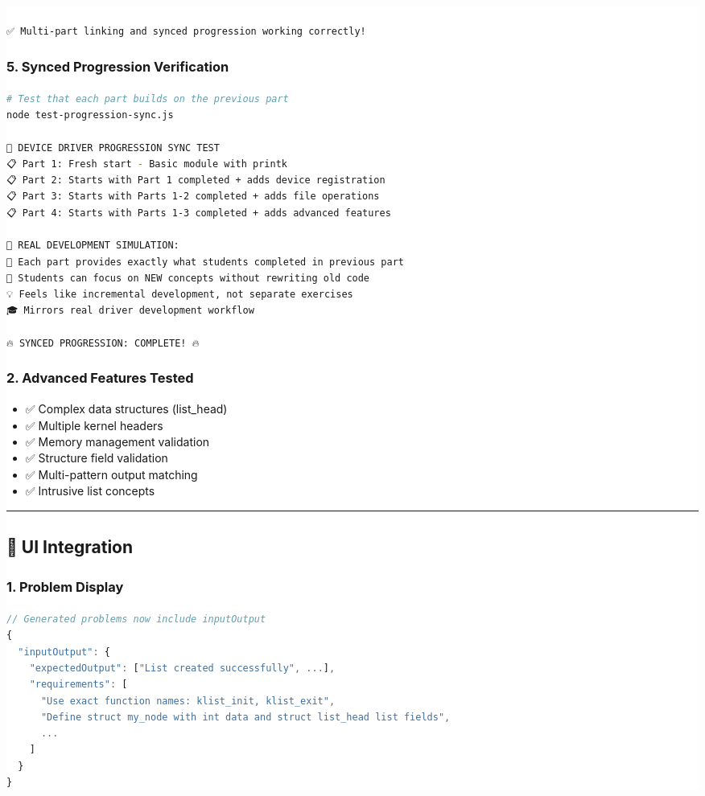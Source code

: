 ```bash

✅ Multi-part linking and synced progression working correctly!
```

### **5. Synced Progression Verification**
```bash
# Test that each part builds on the previous part
node test-progression-sync.js

🔄 DEVICE DRIVER PROGRESSION SYNC TEST
📋 Part 1: Fresh start - Basic module with printk
📋 Part 2: Starts with Part 1 completed + adds device registration  
📋 Part 3: Starts with Parts 1-2 completed + adds file operations
📋 Part 4: Starts with Parts 1-3 completed + adds advanced features

🚀 REAL DEVELOPMENT SIMULATION:
📝 Each part provides exactly what students completed in previous part
🔄 Students can focus on NEW concepts without rewriting old code
💡 Feels like incremental development, not separate exercises  
🎓 Mirrors real driver development workflow

🔥 SYNCED PROGRESSION: COMPLETE! 🔥
```

### **2. Advanced Features Tested**
- ✅ Complex data structures (list_head)
- ✅ Multiple kernel headers
- ✅ Memory management validation
- ✅ Structure field validation
- ✅ Multi-pattern output matching
- ✅ Intrusive list concepts

---

## 🎨 **UI Integration**

### **1. Problem Display**
```javascript
// Generated problems now include inputOutput
{
  "inputOutput": {
    "expectedOutput": ["List created successfully", ...],
    "requirements": [
      "Use exact function names: klist_init, klist_exit",
      "Define struct my_node with int data and struct list_head list fields",
      ...
    ]
  }
}
```
